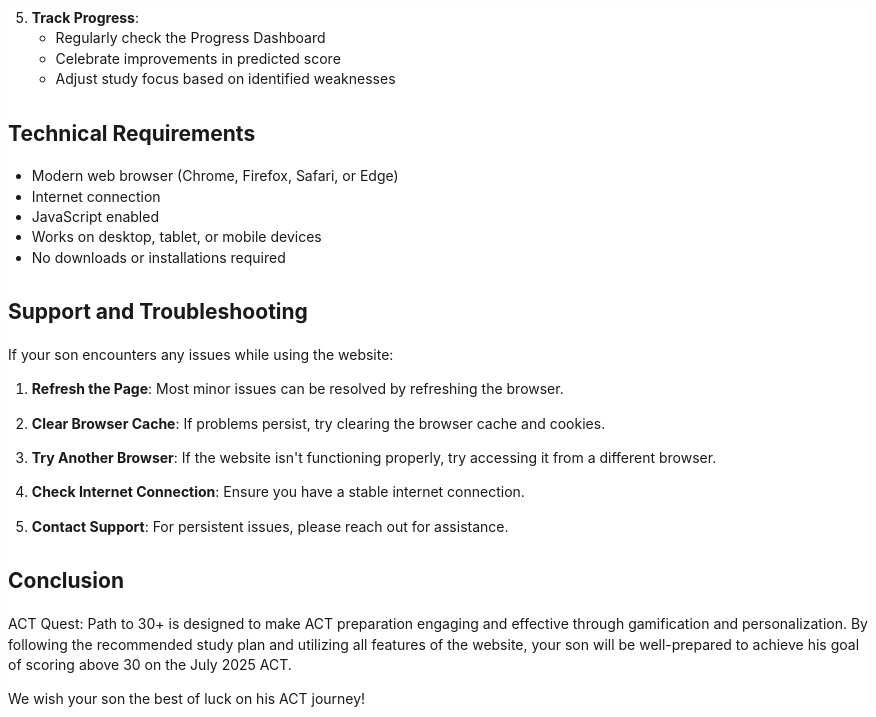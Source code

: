 5. **Track Progress**:
   - Regularly check the Progress Dashboard
   - Celebrate improvements in predicted score
   - Adjust study focus based on identified weaknesses

## Technical Requirements

- Modern web browser (Chrome, Firefox, Safari, or Edge)
- Internet connection
- JavaScript enabled
- Works on desktop, tablet, or mobile devices
- No downloads or installations required

## Support and Troubleshooting

If your son encounters any issues while using the website:

1. **Refresh the Page**: Most minor issues can be resolved by refreshing the browser.

2. **Clear Browser Cache**: If problems persist, try clearing the browser cache and cookies.

3. **Try Another Browser**: If the website isn't functioning properly, try accessing it from a different browser.

4. **Check Internet Connection**: Ensure you have a stable internet connection.

5. **Contact Support**: For persistent issues, please reach out for assistance.

## Conclusion

ACT Quest: Path to 30+ is designed to make ACT preparation engaging and effective through gamification and personalization. By following the recommended study plan and utilizing all features of the website, your son will be well-prepared to achieve his goal of scoring above 30 on the July 2025 ACT.

We wish your son the best of luck on his ACT journey!
